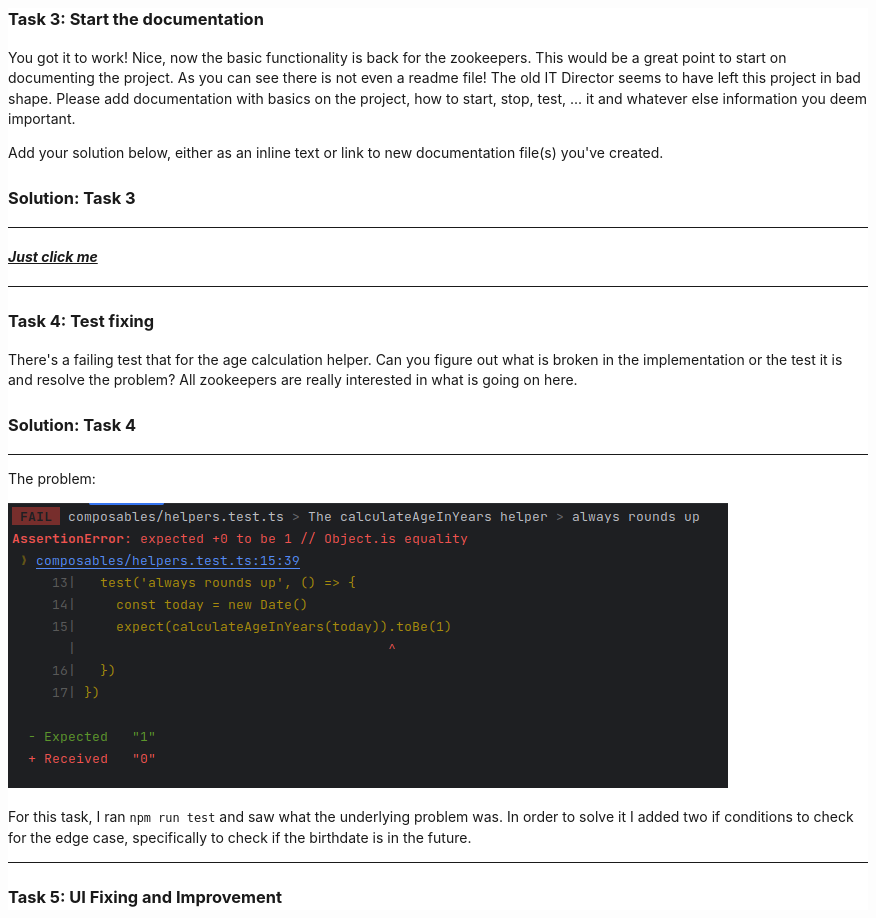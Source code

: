 ### Task 3: Start the documentation

You got it to work! Nice, now the basic functionality is back for the zookeepers. This would be a great point to start on documenting the project. As you can see there is not even a readme file! The old IT Director seems to have left this project in bad shape. Please add documentation with basics on the project, how to start, stop, test, ... it and whatever else information you deem important.

Add your solution below, either as an inline text or link to new documentation file(s) you've created.

### Solution: Task 3

***
#### _[Just click me](README.md)_
***

### Task 4: Test fixing

There's a failing test that for the age calculation helper. Can you figure out what is broken in the implementation or the test it is and resolve the problem? All zookeepers are really interested in what is going on here.

### Solution: Task 4

***
The problem:

![Problem](documentation-images/test.png)

For this task, I ran ```npm run test``` and saw what the underlying problem was. In order to solve it I added two if conditions to check for the edge case, specifically to check if the birthdate is in the future. 

***

### Task 5: UI Fixing and Improvement
